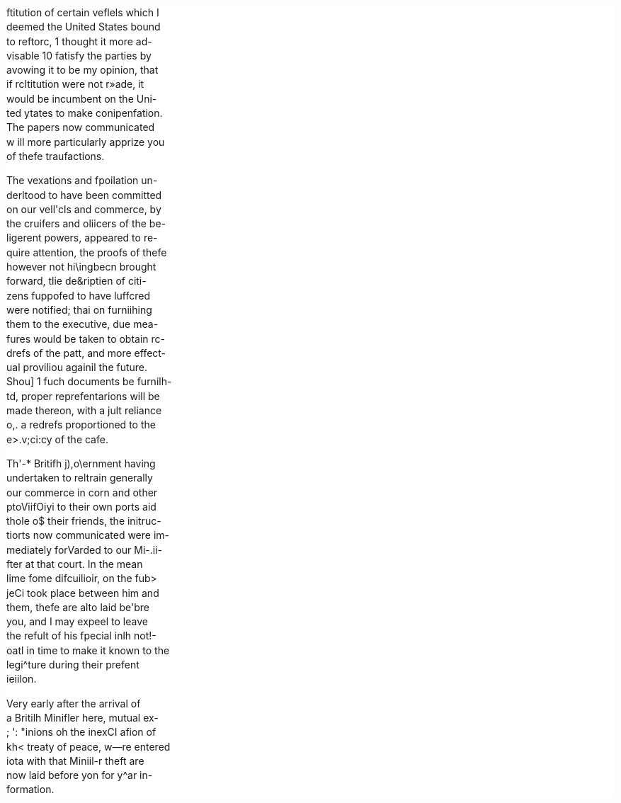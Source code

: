   
ftitution of certain veflels which I  
deemed the United States bound  
to reftorc, 1 thought it more ad-  
visable 10 fatisfy the parties by  
avowing it to be my opinion, that  
if rcltitution were not r»ade, it  
would be incumbent on the Uni-  
ted ytates to make conipenfation.  
The papers now communicated  
w ill more particularly apprize you  
of thefe traufactions.  
  
The vexations and fpoilation un-  
derltood to have been committed  
on our vell&#x27;cls and commerce, by  
the cruifers and oliicers of the be-  
ligerent powers, appeared to re-  
quire attention, the proofs of thefe  
however not hi\ingbecn brought  
forward, tlie de&amp;riptien of citi-  
zens fuppofed to have luffcred  
were notified; thai on furniihing  
them to the executive, due mea-  
fures would be taken to obtain rc-  
drefs of the patt, and more effect-  
ual proviliou againil the future.  
Shou] 1 fuch documents be furnilh-  
td, proper reprefentarions will be  
made thereon, with a jult reliance  
o,. a redrefs proportioned to the  
e&gt;.v;ci:cy of the cafe.  
  
Th&#x27;-* Britifh j),o\ernment having  
undertaken to reltrain generally  
our commerce in corn and other  
ptoViifOiyi to their own ports aid  
thole o$ their friends, the initruc-  
tiorts now communicated were im-  
mediately forVarded to our Mi-.ii-  
fter at that court. In the mean  
lime fome difcuilioir, on the fub&gt;  
jeCi took place between him and  
them, thefe are alto laid be&#x27;bre  
you, and I may expeel to leave  
the refult of his fpecial inlh not!-  
oatl in time to make it known to the  
legi^ture during their prefent  
ieiilon.  
  
Very early after the arrival of  
a Britilh Minifler here, mutual ex-  
; &#x27;: &quot;inions oh the inexCI afion of  
kh&lt; treaty of peace, w—re entered  
iota with that Miniil-r theft are  
now laid before yon for y^ar in-  
formation.  
  